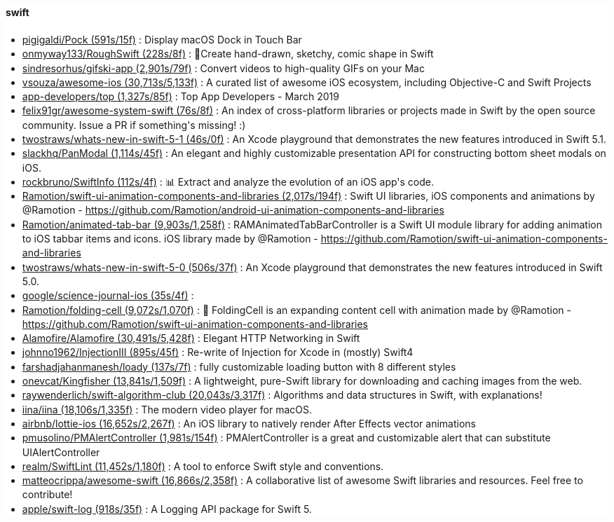 #### swift
* [pigigaldi/Pock (591s/15f)](https://github.com/pigigaldi/Pock) : Display macOS Dock in Touch Bar
* [onmyway133/RoughSwift (228s/8f)](https://github.com/onmyway133/RoughSwift) : 🎃Create hand-drawn, sketchy, comic shape in Swift
* [sindresorhus/gifski-app (2,901s/79f)](https://github.com/sindresorhus/gifski-app) : Convert videos to high-quality GIFs on your Mac
* [vsouza/awesome-ios (30,713s/5,133f)](https://github.com/vsouza/awesome-ios) : A curated list of awesome iOS ecosystem, including Objective-C and Swift Projects
* [app-developers/top (1,327s/85f)](https://github.com/app-developers/top) : Top App Developers - March 2019
* [felix91gr/awesome-system-swift (76s/8f)](https://github.com/felix91gr/awesome-system-swift) : An index of cross-platform libraries or projects made in Swift by the open source community. Issue a PR if something's missing! :)
* [twostraws/whats-new-in-swift-5-1 (46s/0f)](https://github.com/twostraws/whats-new-in-swift-5-1) : An Xcode playground that demonstrates the new features introduced in Swift 5.1.
* [slackhq/PanModal (1,114s/45f)](https://github.com/slackhq/PanModal) : An elegant and highly customizable presentation API for constructing bottom sheet modals on iOS.
* [rockbruno/SwiftInfo (112s/4f)](https://github.com/rockbruno/SwiftInfo) : 📊 Extract and analyze the evolution of an iOS app's code.
* [Ramotion/swift-ui-animation-components-and-libraries (2,017s/194f)](https://github.com/Ramotion/swift-ui-animation-components-and-libraries) : Swift UI libraries, iOS components and animations by @Ramotion - https://github.com/Ramotion/android-ui-animation-components-and-libraries
* [Ramotion/animated-tab-bar (9,903s/1,258f)](https://github.com/Ramotion/animated-tab-bar) : RAMAnimatedTabBarController is a Swift UI module library for adding animation to iOS tabbar items and icons. iOS library made by @Ramotion - https://github.com/Ramotion/swift-ui-animation-components-and-libraries
* [twostraws/whats-new-in-swift-5-0 (506s/37f)](https://github.com/twostraws/whats-new-in-swift-5-0) : An Xcode playground that demonstrates the new features introduced in Swift 5.0.
* [google/science-journal-ios (35s/4f)](https://github.com/google/science-journal-ios) : 
* [Ramotion/folding-cell (9,072s/1,070f)](https://github.com/Ramotion/folding-cell) : 📃 FoldingCell is an expanding content cell with animation made by @Ramotion - https://github.com/Ramotion/swift-ui-animation-components-and-libraries
* [Alamofire/Alamofire (30,491s/5,428f)](https://github.com/Alamofire/Alamofire) : Elegant HTTP Networking in Swift
* [johnno1962/InjectionIII (895s/45f)](https://github.com/johnno1962/InjectionIII) : Re-write of Injection for Xcode in (mostly) Swift4
* [farshadjahanmanesh/loady (137s/7f)](https://github.com/farshadjahanmanesh/loady) : fully customizable loading button with 8 different styles
* [onevcat/Kingfisher (13,841s/1,509f)](https://github.com/onevcat/Kingfisher) : A lightweight, pure-Swift library for downloading and caching images from the web.
* [raywenderlich/swift-algorithm-club (20,043s/3,317f)](https://github.com/raywenderlich/swift-algorithm-club) : Algorithms and data structures in Swift, with explanations!
* [iina/iina (18,106s/1,335f)](https://github.com/iina/iina) : The modern video player for macOS.
* [airbnb/lottie-ios (16,652s/2,267f)](https://github.com/airbnb/lottie-ios) : An iOS library to natively render After Effects vector animations
* [pmusolino/PMAlertController (1,981s/154f)](https://github.com/pmusolino/PMAlertController) : PMAlertController is a great and customizable alert that can substitute UIAlertController
* [realm/SwiftLint (11,452s/1,180f)](https://github.com/realm/SwiftLint) : A tool to enforce Swift style and conventions.
* [matteocrippa/awesome-swift (16,866s/2,358f)](https://github.com/matteocrippa/awesome-swift) : A collaborative list of awesome Swift libraries and resources. Feel free to contribute!
* [apple/swift-log (918s/35f)](https://github.com/apple/swift-log) : A Logging API package for Swift 5.
